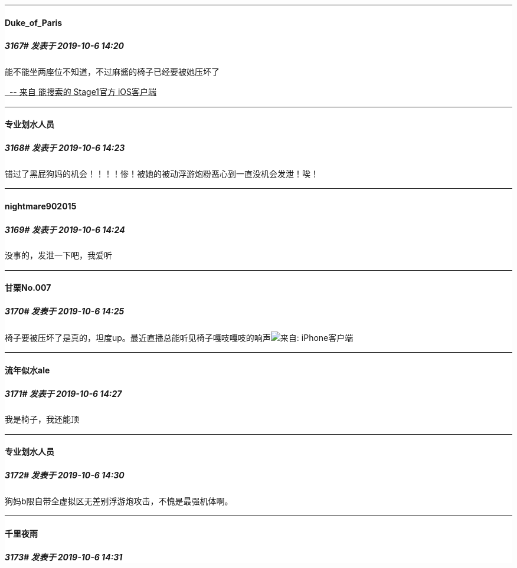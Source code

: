 
-----

####  Duke_of_Paris  
##### 3167#       发表于 2019-10-6 14:20


能不能坐两座位不知道，不过麻酱的椅子已经要被她压坏了

[  -- 来自 能搜索的 Stage1官方 iOS客户端](https://itunes.apple.com/fi/app/saraba1st/id1221237470?mt=8)


-----

####  专业划水人员  
##### 3168#       发表于 2019-10-6 14:23


错过了黑屁狗妈的机会！！！！惨！被她的被动浮游炮粉恶心到一直没机会发泄！唉！


-----

####  nightmare902015  
##### 3169#       发表于 2019-10-6 14:24


没事的，发泄一下吧，我爱听


-----

####  甘栗No.007  
##### 3170#       发表于 2019-10-6 14:25


椅子要被压坏了是真的，坦度up。最近直播总能听见椅子嘎吱嘎吱的响声<img src="https://static.saraba1st.com/image/smiley/face2017/067.png" referrerpolicy="no-referrer">来自: iPhone客户端


-----

####  流年似水ale  
##### 3171#       发表于 2019-10-6 14:27


我是椅子，我还能顶


-----

####  专业划水人员  
##### 3172#       发表于 2019-10-6 14:30


狗妈b限自带全虚拟区无差别浮游炮攻击，不愧是最强机体啊。


-----

####  千里夜雨  
##### 3173#       发表于 2019-10-6 14:31

